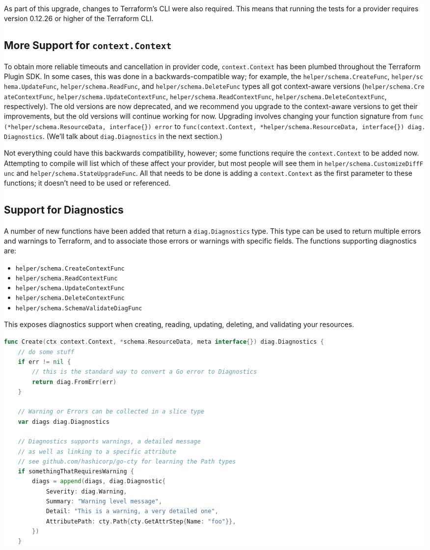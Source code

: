As part of this upgrade, changes to Terraform’s CLI were also required. This
means that running the tests for a provider requires version 0.12.26 or higher
of the Terraform CLI.

## More Support for `context.Context`
To obtain more reliable timeouts and cancellation in provider code,
`context.Context` has been plumbed throughout the Terraform Plugin SDK. In some
cases, this was done in a backwards-compatible way; for example, the
`helper/schema.CreateFunc`, `helper/schema.UpdateFunc`,
`helper/schema.ReadFunc`, and `helper/schema.DeleteFunc` types all got
context-aware versions (`helper/schema.CreateContextFunc`,
`helper/schema.UpdateContextFunc`, `helper/schema.ReadContextFunc`,
`helper/schema.DeleteContextFunc`, respectively).  The old versions are now
deprecated, and we recommend you upgrade to the context-aware versions to get
their improvements, but the old versions will continue working for now.
Upgrading involves changing your function signature from
`func(*helper/schema.ResourceData, interface{}) error` to
`func(context.Context, *helper/schema.ResourceData, interface{})
diag.Diagnostics`. (We’ll talk about `diag.Diagnostics` in the next section.)

Not everything could have this backwards compatibility, however; some functions
require the `context.Context` to be added now. Attempting to compile will list
which of these affect your provider, but most people will see them in
`helper/schema.CustomizeDiffFunc` and `helper/schema.StateUpgradeFunc`. All
that needs to be done is adding a `context.Context` as the first parameter to
these functions; it doesn’t need to be used or referenced.

## Support for Diagnostics
A number of new functions have been added that return a `diag.Diagnostics`
type.  This type can be used to return multiple errors and warnings to
Terraform, and to associate those errors or warnings with specific fields. The
functions supporting diagnostics are:

* `helper/schema.CreateContextFunc`
* `helper/schema.ReadContextFunc`
* `helper/schema.UpdateContextFunc`
* `helper/schema.DeleteContextFunc`
* `helper/schema.SchemaValidateDiagFunc`

This exposes diagnostics support when creating, reading, updating, deleting,
and validating your resources.

```go
func Create(ctx context.Context, *schema.ResourceData, meta interface{}) diag.Diagnostics {
    // do some stuff
    if err != nil {
        // this is the standard way to convert a Go error to Diagnostics
        return diag.FromErr(err)
    }
    
    // Warning or Errors can be collected in a slice type
    var diags diag.Diagnostics
    
    // Diagnostics supports warnings, a detailed message
    // as well as linking to a specific attribute
    // see github.com/hashicorp/go-cty for learning the Path types
    if somethingThatRequiresWarning {
        diags = append(diags, diag.Diagnostic{
            Severity: diag.Warning,
            Summary: "Warning level message",
            Detail: "This is a warning, a very detailed one",
            AttributePath: cty.Path{cty.GetAttrStep{Name: "foo"}},
        })
    }
```